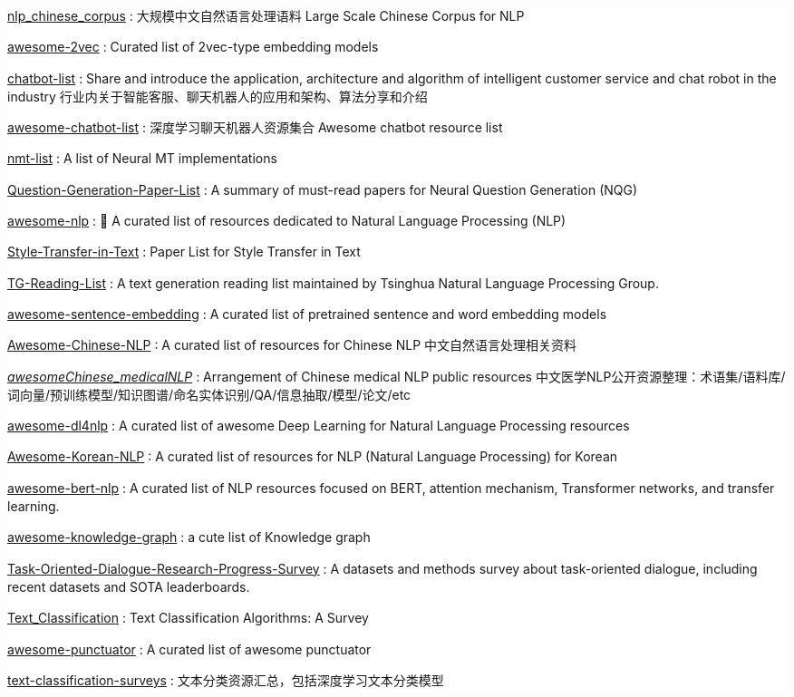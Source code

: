[nlp_chinese_corpus](https://github.com/brightmart/nlp_chinese_corpus) :  大规模中文自然语言处理语料 Large Scale Chinese Corpus for NLP 

[awesome-2vec](https://github.com/MaxwellRebo/awesome-2vec) :  Curated list of 2vec-type embedding models 

[chatbot-list](https://github.com/lizhe2004/chatbot-list) :  Share and introduce the application, architecture and algorithm of intelligent customer service and chat robot in the industry   行业内关于智能客服、聊天机器人的应用和架构、算法分享和介绍 

[awesome-chatbot-list](https://github.com/aceimnorstuvwxz/awesome-chatbot-list) :  深度学习聊天机器人资源集合 Awesome chatbot resource list 

[nmt-list](https://github.com/jonsafari/nmt-list) :  A list of Neural MT implementations 

[Question-Generation-Paper-List](https://github.com/teacherpeterpan/Question-Generation-Paper-List) :  A summary of must-read papers for Neural Question Generation (NQG) 

[awesome-nlp](https://github.com/keon/awesome-nlp) :  📖 A curated list of resources dedicated to Natural Language Processing (NLP) 

[Style-Transfer-in-Text](https://github.com/fuzhenxin/Style-Transfer-in-Text) :  Paper List for Style Transfer in Text 

[TG-Reading-List](https://github.com/THUNLP-MT/TG-Reading-List) :  A text generation reading list maintained by Tsinghua Natural Language Processing Group. 

[awesome-sentence-embedding](https://github.com/Separius/awesome-sentence-embedding) :  A curated list of pretrained sentence and word embedding models 

[Awesome-Chinese-NLP](https://github.com/crownpku/Awesome-Chinese-NLP) :  A curated list of resources for Chinese NLP 中文自然语言处理相关资料 

[*awesome*_Chinese_medical_*NLP*](https://github.com/GanjinZero/awesome_Chinese_medical_NLP) :  Arrangement of Chinese medical NLP public resources 中文医学NLP公开资源整理：术语集/语料库/词向量/预训练模型/知识图谱/命名实体识别/QA/信息抽取/模型/论文/etc 

[awesome-dl4nlp](https://github.com/brianspiering/awesome-dl4nlp) :  A curated list of awesome Deep Learning for Natural Language Processing resources 

[Awesome-Korean-NLP](https://github.com/datanada/Awesome-Korean-NLP) :  A curated list of resources for NLP (Natural Language Processing) for Korean 

[awesome-bert-nlp](https://github.com/cedrickchee/awesome-bert-nlp) :  A curated list of NLP resources focused on BERT, attention mechanism, Transformer networks, and transfer learning. 

[awesome-knowledge-graph](https://github.com/husthuke/awesome-knowledge-graph) :  a cute list of Knowledge graph

[Task-Oriented-Dialogue-Research-Progress-Survey](https://github.com/AtmaHou/Task-Oriented-Dialogue-Research-Progress-Survey) :  A datasets and methods survey about task-oriented dialogue, including recent datasets and SOTA leaderboards. 

[Text_Classification](https://github.com/kk7nc/Text_Classification) : Text Classification Algorithms: A Survey

[awesome-punctuator](https://github.com/bigcash/awesome-punctuator) :  A curated list of awesome punctuator 

[text-classification-surveys](https://github.com/xiaoqian19940510/text-classification-surveys) :  文本分类资源汇总，包括深度学习文本分类模型 

